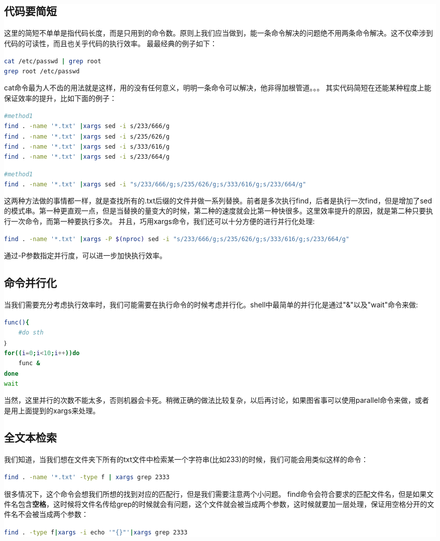 ## 代码要简短
这里的简短不单单是指代码长度，而是只用到的命令数。原则上我们应当做到，能一条命令解决的问题绝不用两条命令解决。这不仅牵涉到代码的可读性，而且也关乎代码的执行效率。
最最经典的例子如下：
```bash
cat /etc/passwd | grep root
grep root /etc/passwd
```
cat命令最为人不齿的用法就是这样，用的没有任何意义，明明一条命令可以解决，他非得加根管道。。。
其实代码简短在还能某种程度上能保证效率的提升，比如下面的例子：
```bash
#method1
find . -name '*.txt' |xargs sed -i s/233/666/g
find . -name '*.txt' |xargs sed -i s/235/626/g
find . -name '*.txt' |xargs sed -i s/333/616/g
find . -name '*.txt' |xargs sed -i s/233/664/g
```
```bash
#method1
find . -name '*.txt' |xargs sed -i "s/233/666/g;s/235/626/g;s/333/616/g;s/233/664/g"
```
这两种方法做的事情都一样，就是查找所有的.txt后缀的文件并做一系列替换。前者是多次执行find，后者是执行一次find，但是增加了sed的模式串。第一种更直观一点，但是当替换的量变大的时候，第二种的速度就会比第一种快很多。这里效率提升的原因，就是第二种只要执行一次命令，而第一种要执行多次。
并且，巧用xargs命令，我们还可以十分方便的进行并行化处理:
```bash
find . -name '*.txt' |xargs -P $(nproc) sed -i "s/233/666/g;s/235/626/g;s/333/616/g;s/233/664/g"
```
通过-P参数指定并行度，可以进一步加快执行效率。

## 命令并行化
当我们需要充分考虑执行效率时，我们可能需要在执行命令的时候考虑并行化。shell中最简单的并行化是通过"&"以及"wait"命令来做:
```bash
func(){
    #do sth
｝
for((i=0;i<10;i++))do
    func &
done
wait
```
当然，这里并行的次数不能太多，否则机器会卡死。稍微正确的做法比较复杂，以后再讨论，如果图省事可以使用parallel命令来做，或者是用上面提到的xargs来处理。

## 全文本检索
我们知道，当我们想在文件夹下所有的txt文件中检索某一个字符串(比如233)的时候，我们可能会用类似这样的命令：
```bash
find . -name '*.txt' -type f | xargs grep 2333
```
很多情况下，这个命令会想我们所想的找到对应的匹配行，但是我们需要注意两个小问题。
find命令会符合要求的匹配文件名，但是如果文件名包含**空格**，这时候将文件名传给grep的时候就会有问题，这个文件就会被当成两个参数，这时候就要加一层处理，保证用空格分开的文件名不会被当成两个参数：
```bash
find . -type f|xargs -i echo '"{}"'|xargs grep 2333
```

